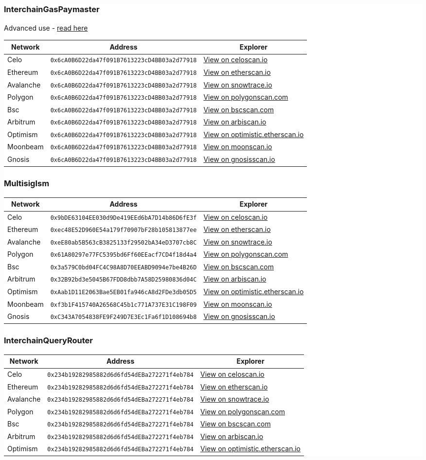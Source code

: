 ### InterchainGasPaymaster

Advanced use - [read here](../build-with-hyperlane/guides/paying-for-interchain-gas/which-igp-to-use-and-understanding-gas-amounts.md#when-using-a-custom-ism-advanced)

| Network   | Address                                      | Explorer                                                                                                              |
| --------- | -------------------------------------------- | --------------------------------------------------------------------------------------------------------------------- |
| Celo      | `0x6cA0B6D22da47f091B7613223cD4BB03a2d77918` | [View on celoscan.io](https://celoscan.io/address/0x6cA0B6D22da47f091B7613223cD4BB03a2d77918)                         |
| Ethereum  | `0x6cA0B6D22da47f091B7613223cD4BB03a2d77918` | [View on etherscan.io](https://etherscan.io/address/0x6cA0B6D22da47f091B7613223cD4BB03a2d77918)                       |
| Avalanche | `0x6cA0B6D22da47f091B7613223cD4BB03a2d77918` | [View on snowtrace.io](https://snowtrace.io/address/0x6cA0B6D22da47f091B7613223cD4BB03a2d77918)                       |
| Polygon   | `0x6cA0B6D22da47f091B7613223cD4BB03a2d77918` | [View on polygonscan.com](https://polygonscan.com/address/0x6cA0B6D22da47f091B7613223cD4BB03a2d77918)                 |
| Bsc       | `0x6cA0B6D22da47f091B7613223cD4BB03a2d77918` | [View on bscscan.com](https://bscscan.com/address/0x6cA0B6D22da47f091B7613223cD4BB03a2d77918)                         |
| Arbitrum  | `0x6cA0B6D22da47f091B7613223cD4BB03a2d77918` | [View on arbiscan.io](https://arbiscan.io/address/0x6cA0B6D22da47f091B7613223cD4BB03a2d77918)                         |
| Optimism  | `0x6cA0B6D22da47f091B7613223cD4BB03a2d77918` | [View on optimistic.etherscan.io](https://optimistic.etherscan.io/address/0x6cA0B6D22da47f091B7613223cD4BB03a2d77918) |
| Moonbeam  | `0x6cA0B6D22da47f091B7613223cD4BB03a2d77918` | [View on moonscan.io](https://moonscan.io/address/0x6cA0B6D22da47f091B7613223cD4BB03a2d77918)                         |
| Gnosis    | `0x6cA0B6D22da47f091B7613223cD4BB03a2d77918` | [View on gnosisscan.io](https://gnosisscan.io/address/0x6cA0B6D22da47f091B7613223cD4BB03a2d77918)                     |

### MultisigIsm

| Network   | Address                                      | Explorer                                                                                                              |
| --------- | -------------------------------------------- | --------------------------------------------------------------------------------------------------------------------- |
| Celo      | `0x9bDE63104EE030d9De419EEd6bA7D14b86D6fE3f` | [View on celoscan.io](https://celoscan.io/address/0x9bDE63104EE030d9De419EEd6bA7D14b86D6fE3f)                         |
| Ethereum  | `0xec48E52D960E54a179f70907bF28b105813877ee` | [View on etherscan.io](https://etherscan.io/address/0xec48E52D960E54a179f70907bF28b105813877ee)                       |
| Avalanche | `0xeE80ab5B563cB3825133f29502bA34eD3707cb8C` | [View on snowtrace.io](https://snowtrace.io/address/0xeE80ab5B563cB3825133f29502bA34eD3707cb8C)                       |
| Polygon   | `0x61A80297e77FC5395bd6Ff60EEacf7CD4f18d4a4` | [View on polygonscan.com](https://polygonscan.com/address/0x61A80297e77FC5395bd6Ff60EEacf7CD4f18d4a4)                 |
| Bsc       | `0x3a579C0bd04FC4C98A8D70EEABD9094e7be4B26D` | [View on bscscan.com](https://bscscan.com/address/0x3a579C0bd04FC4C98A8D70EEABD9094e7be4B26D)                         |
| Arbitrum  | `0x32B92bd3e5045B67FDD8dbb7A58D25980836d04C` | [View on arbiscan.io](https://arbiscan.io/address/0x32B92bd3e5045B67FDD8dbb7A58D25980836d04C)                         |
| Optimism  | `0xAab1D11E2063Bae5EB01fa946cA8d2FDe3db05D5` | [View on optimistic.etherscan.io](https://optimistic.etherscan.io/address/0xAab1D11E2063Bae5EB01fa946cA8d2FDe3db05D5) |
| Moonbeam  | `0xf3b1F415740A26568C45b1c771A737E31C198F09` | [View on moonscan.io](https://moonscan.io/address/0xf3b1F415740A26568C45b1c771A737E31C198F09)                         |
| Gnosis    | `0xC343A7054838FE9F249D7E3Ec1Fa6f1D108694b8` | [View on gnosisscan.io](https://gnosisscan.io/address/0xC343A7054838FE9F249D7E3Ec1Fa6f1D108694b8)                     |

### InterchainQueryRouter

| Network   | Address                                      | Explorer                                                                                                              |
| --------- | -------------------------------------------- | --------------------------------------------------------------------------------------------------------------------- |
| Celo      | `0x234b19282985882d6d6fd54dEBa272271f4eb784` | [View on celoscan.io](https://celoscan.io/address/0x234b19282985882d6d6fd54dEBa272271f4eb784)                         |
| Ethereum  | `0x234b19282985882d6d6fd54dEBa272271f4eb784` | [View on etherscan.io](https://etherscan.io/address/0x234b19282985882d6d6fd54dEBa272271f4eb784)                       |
| Avalanche | `0x234b19282985882d6d6fd54dEBa272271f4eb784` | [View on snowtrace.io](https://snowtrace.io/address/0x234b19282985882d6d6fd54dEBa272271f4eb784)                       |
| Polygon   | `0x234b19282985882d6d6fd54dEBa272271f4eb784` | [View on polygonscan.com](https://polygonscan.com/address/0x234b19282985882d6d6fd54dEBa272271f4eb784)                 |
| Bsc       | `0x234b19282985882d6d6fd54dEBa272271f4eb784` | [View on bscscan.com](https://bscscan.com/address/0x234b19282985882d6d6fd54dEBa272271f4eb784)                         |
| Arbitrum  | `0x234b19282985882d6d6fd54dEBa272271f4eb784` | [View on arbiscan.io](https://arbiscan.io/address/0x234b19282985882d6d6fd54dEBa272271f4eb784)                         |
| Optimism  | `0x234b19282985882d6d6fd54dEBa272271f4eb784` | [View on optimistic.etherscan.io](https://optimistic.etherscan.io/address/0x234b19282985882d6d6fd54dEBa272271f4eb784) |
